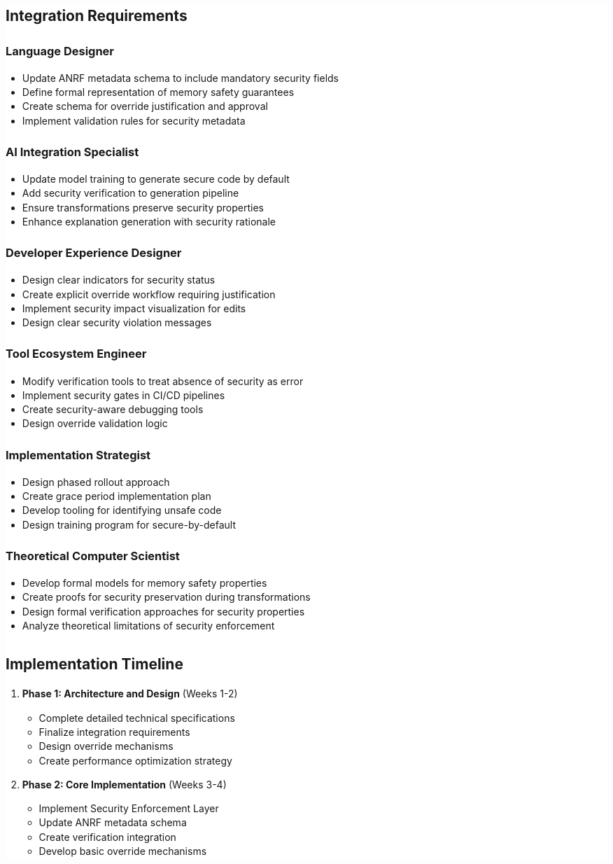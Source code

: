 ## Integration Requirements

### Language Designer
- Update ANRF metadata schema to include mandatory security fields
- Define formal representation of memory safety guarantees
- Create schema for override justification and approval
- Implement validation rules for security metadata

### AI Integration Specialist
- Update model training to generate secure code by default
- Add security verification to generation pipeline
- Ensure transformations preserve security properties
- Enhance explanation generation with security rationale

### Developer Experience Designer
- Design clear indicators for security status
- Create explicit override workflow requiring justification
- Implement security impact visualization for edits
- Design clear security violation messages

### Tool Ecosystem Engineer
- Modify verification tools to treat absence of security as error
- Implement security gates in CI/CD pipelines
- Create security-aware debugging tools
- Design override validation logic

### Implementation Strategist
- Design phased rollout approach
- Create grace period implementation plan
- Develop tooling for identifying unsafe code
- Design training program for secure-by-default

### Theoretical Computer Scientist
- Develop formal models for memory safety properties
- Create proofs for security preservation during transformations
- Design formal verification approaches for security properties
- Analyze theoretical limitations of security enforcement

## Implementation Timeline

1. **Phase 1: Architecture and Design** (Weeks 1-2)
   - Complete detailed technical specifications
   - Finalize integration requirements
   - Design override mechanisms
   - Create performance optimization strategy

2. **Phase 2: Core Implementation** (Weeks 3-4)
   - Implement Security Enforcement Layer
   - Update ANRF metadata schema
   - Create verification integration
   - Develop basic override mechanisms
